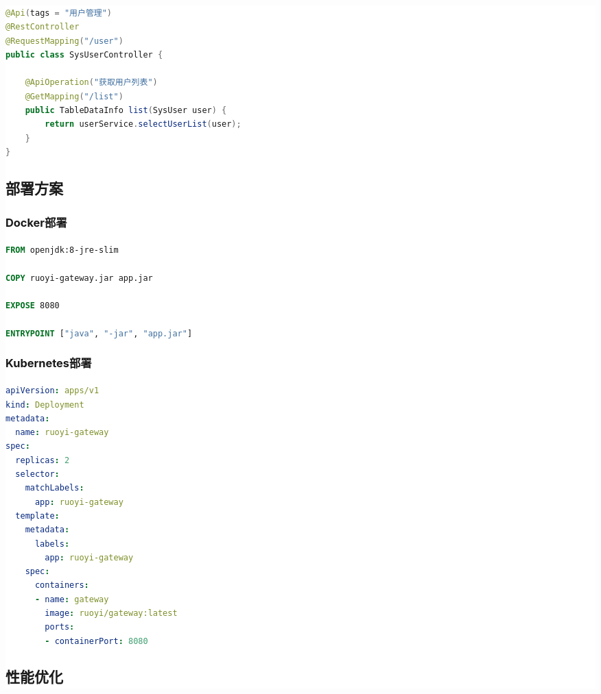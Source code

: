 ```java
@Api(tags = "用户管理")
@RestController
@RequestMapping("/user")
public class SysUserController {
    
    @ApiOperation("获取用户列表")
    @GetMapping("/list")
    public TableDataInfo list(SysUser user) {
        return userService.selectUserList(user);
    }
}
```

## 部署方案

### Docker部署
```dockerfile
FROM openjdk:8-jre-slim

COPY ruoyi-gateway.jar app.jar

EXPOSE 8080

ENTRYPOINT ["java", "-jar", "app.jar"]
```

### Kubernetes部署
```yaml
apiVersion: apps/v1
kind: Deployment
metadata:
  name: ruoyi-gateway
spec:
  replicas: 2
  selector:
    matchLabels:
      app: ruoyi-gateway
  template:
    metadata:
      labels:
        app: ruoyi-gateway
    spec:
      containers:
      - name: gateway
        image: ruoyi/gateway:latest
        ports:
        - containerPort: 8080
```

## 性能优化
